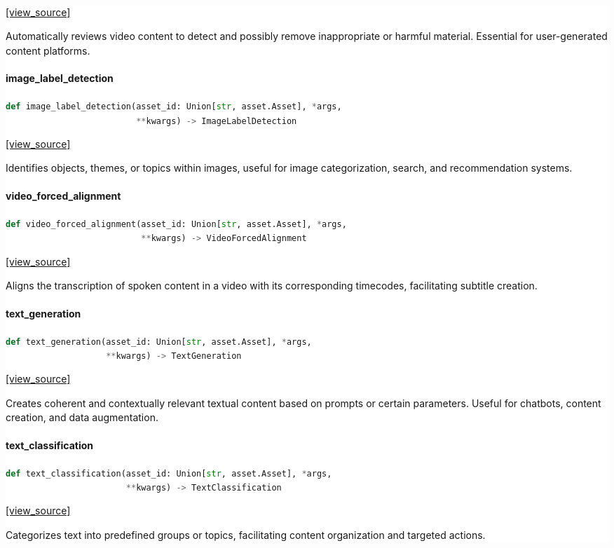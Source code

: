 [[view_source]](https://github.com/aixplain/aiXplain/blob/main/aixplain/modules/pipeline/pipeline.py#L4245)

Automatically reviews video content to detect and possibly remove inappropriate
or harmful material. Essential for user-generated content platforms.

#### image\_label\_detection

```python
def image_label_detection(asset_id: Union[str, asset.Asset], *args,
                          **kwargs) -> ImageLabelDetection
```

[[view_source]](https://github.com/aixplain/aiXplain/blob/main/aixplain/modules/pipeline/pipeline.py#L4252)

Identifies objects, themes, or topics within images, useful for image
categorization, search, and recommendation systems.

#### video\_forced\_alignment

```python
def video_forced_alignment(asset_id: Union[str, asset.Asset], *args,
                           **kwargs) -> VideoForcedAlignment
```

[[view_source]](https://github.com/aixplain/aiXplain/blob/main/aixplain/modules/pipeline/pipeline.py#L4259)

Aligns the transcription of spoken content in a video with its corresponding
timecodes, facilitating subtitle creation.

#### text\_generation

```python
def text_generation(asset_id: Union[str, asset.Asset], *args,
                    **kwargs) -> TextGeneration
```

[[view_source]](https://github.com/aixplain/aiXplain/blob/main/aixplain/modules/pipeline/pipeline.py#L4266)

Creates coherent and contextually relevant textual content based on prompts or
certain parameters. Useful for chatbots, content creation, and data
augmentation.

#### text\_classification

```python
def text_classification(asset_id: Union[str, asset.Asset], *args,
                        **kwargs) -> TextClassification
```

[[view_source]](https://github.com/aixplain/aiXplain/blob/main/aixplain/modules/pipeline/pipeline.py#L4274)

Categorizes text into predefined groups or topics, facilitating content
organization and targeted actions.
